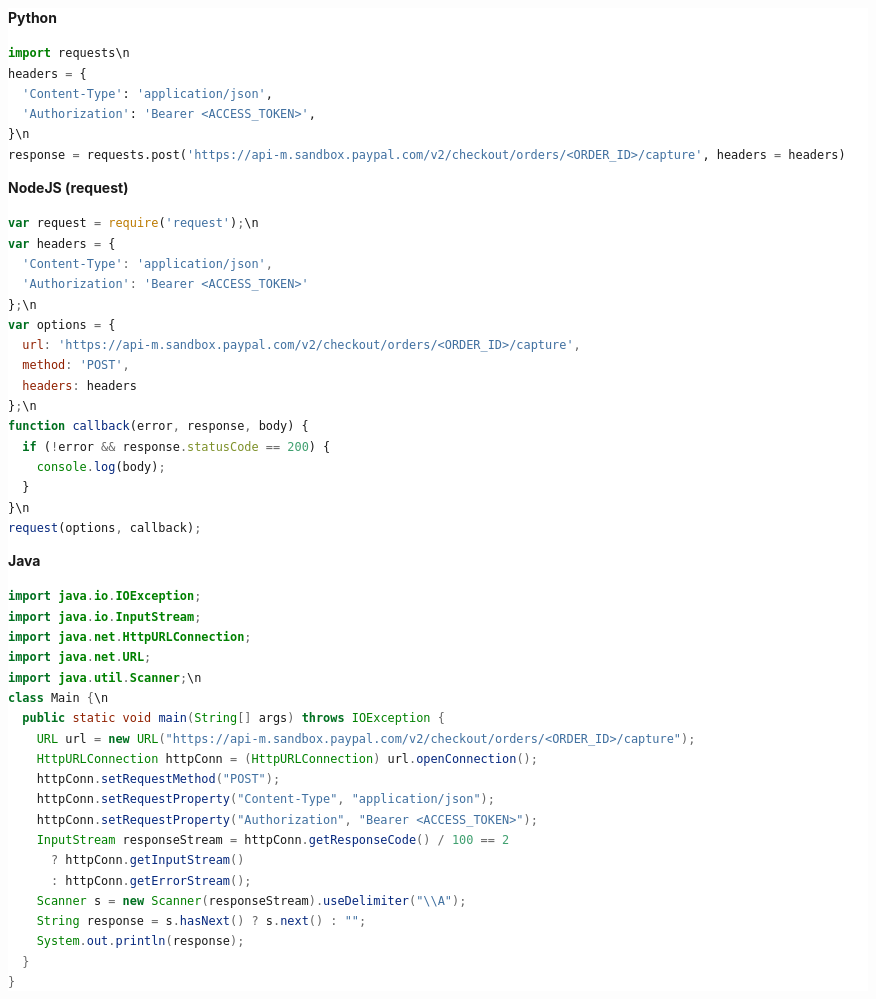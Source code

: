 **Python**
```python
import requests\n
headers = {
  'Content-Type': 'application/json',
  'Authorization': 'Bearer <ACCESS_TOKEN>',
}\n
response = requests.post('https://api-m.sandbox.paypal.com/v2/checkout/orders/<ORDER_ID>/capture', headers = headers)
```

**NodeJS (request)**
```javascript
var request = require('request');\n
var headers = {
  'Content-Type': 'application/json',
  'Authorization': 'Bearer <ACCESS_TOKEN>'
};\n
var options = {
  url: 'https://api-m.sandbox.paypal.com/v2/checkout/orders/<ORDER_ID>/capture',
  method: 'POST',
  headers: headers
};\n
function callback(error, response, body) {
  if (!error && response.statusCode == 200) {
    console.log(body);
  }
}\n
request(options, callback);
```

**Java**
```java
import java.io.IOException;
import java.io.InputStream;
import java.net.HttpURLConnection;
import java.net.URL;
import java.util.Scanner;\n
class Main {\n
  public static void main(String[] args) throws IOException {
    URL url = new URL("https://api-m.sandbox.paypal.com/v2/checkout/orders/<ORDER_ID>/capture");
    HttpURLConnection httpConn = (HttpURLConnection) url.openConnection();
    httpConn.setRequestMethod("POST");
    httpConn.setRequestProperty("Content-Type", "application/json");
    httpConn.setRequestProperty("Authorization", "Bearer <ACCESS_TOKEN>");
    InputStream responseStream = httpConn.getResponseCode() / 100 == 2
      ? httpConn.getInputStream()
      : httpConn.getErrorStream();
    Scanner s = new Scanner(responseStream).useDelimiter("\\A");
    String response = s.hasNext() ? s.next() : "";
    System.out.println(response);
  }
}
```
